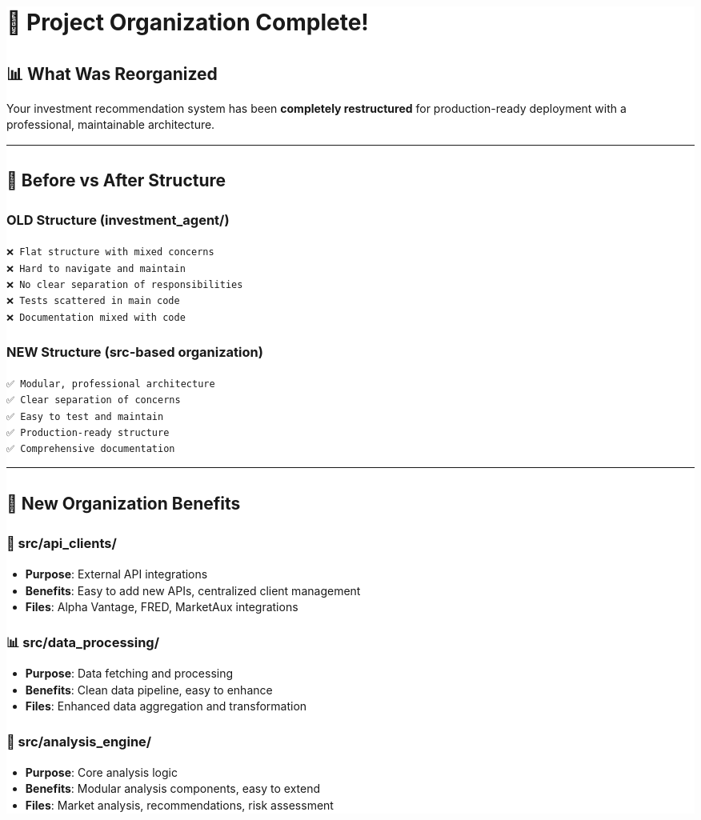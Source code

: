 # 🎯 Project Organization Complete!

## 📊 **What Was Reorganized**

Your investment recommendation system has been **completely restructured** for production-ready deployment with a professional, maintainable architecture.

---

## 🔄 **Before vs After Structure**

### **OLD Structure** (investment_agent/)
```
❌ Flat structure with mixed concerns
❌ Hard to navigate and maintain  
❌ No clear separation of responsibilities
❌ Tests scattered in main code
❌ Documentation mixed with code
```

### **NEW Structure** (src-based organization)
```
✅ Modular, professional architecture
✅ Clear separation of concerns
✅ Easy to test and maintain
✅ Production-ready structure
✅ Comprehensive documentation
```

---

## 📁 **New Organization Benefits**

### **🔌 src/api_clients/**
- **Purpose**: External API integrations
- **Benefits**: Easy to add new APIs, centralized client management
- **Files**: Alpha Vantage, FRED, MarketAux integrations

### **📊 src/data_processing/**  
- **Purpose**: Data fetching and processing
- **Benefits**: Clean data pipeline, easy to enhance
- **Files**: Enhanced data aggregation and transformation

### **🧠 src/analysis_engine/**
- **Purpose**: Core analysis logic
- **Benefits**: Modular analysis components, easy to extend
- **Files**: Market analysis, recommendations, risk assessment
